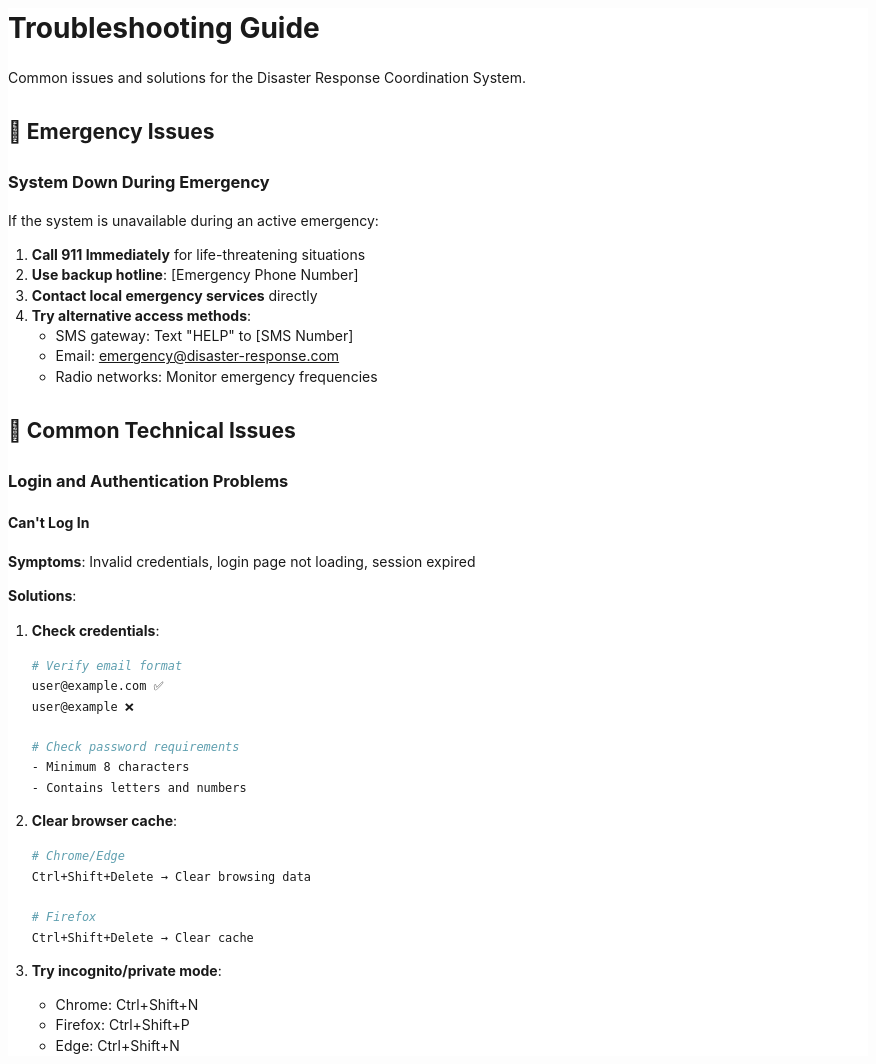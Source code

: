 # Troubleshooting Guide

Common issues and solutions for the Disaster Response Coordination System.

## 🚨 Emergency Issues

### System Down During Emergency

If the system is unavailable during an active emergency:

1. **Call 911 Immediately** for life-threatening situations
2. **Use backup hotline**: [Emergency Phone Number]
3. **Contact local emergency services** directly
4. **Try alternative access methods**:
   - SMS gateway: Text "HELP" to [SMS Number]
   - Email: emergency@disaster-response.com
   - Radio networks: Monitor emergency frequencies

## 🔧 Common Technical Issues

### Login and Authentication Problems

#### Can't Log In

**Symptoms**: Invalid credentials, login page not loading, session expired

**Solutions**:

1. **Check credentials**:

   ```bash
   # Verify email format
   user@example.com ✅
   user@example ❌

   # Check password requirements
   - Minimum 8 characters
   - Contains letters and numbers
   ```

2. **Clear browser cache**:

   ```bash
   # Chrome/Edge
   Ctrl+Shift+Delete → Clear browsing data

   # Firefox
   Ctrl+Shift+Delete → Clear cache
   ```

3. **Try incognito/private mode**:

   - Chrome: Ctrl+Shift+N
   - Firefox: Ctrl+Shift+P
   - Edge: Ctrl+Shift+N
